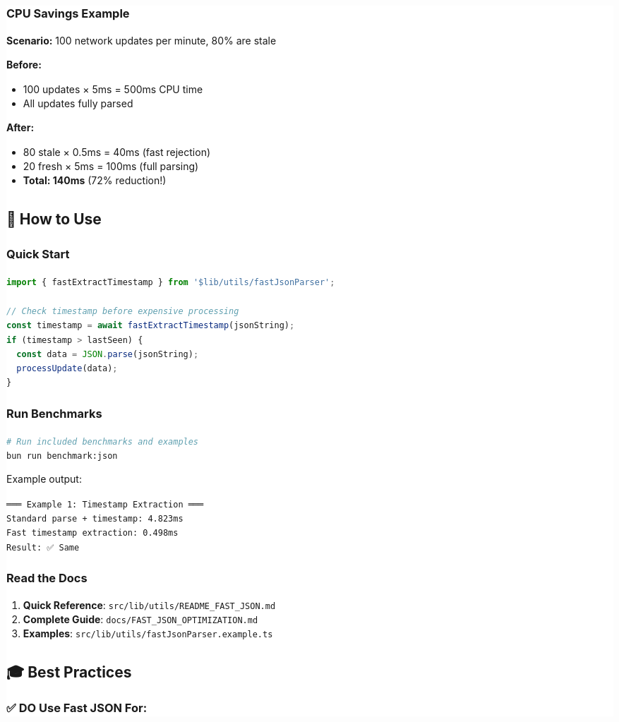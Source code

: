 ### CPU Savings Example

**Scenario:** 100 network updates per minute, 80% are stale

**Before:**
- 100 updates × 5ms = 500ms CPU time
- All updates fully parsed

**After:**
- 80 stale × 0.5ms = 40ms (fast rejection)
- 20 fresh × 5ms = 100ms (full parsing)
- **Total: 140ms** (72% reduction!)

## 🚀 How to Use

### Quick Start

```typescript
import { fastExtractTimestamp } from '$lib/utils/fastJsonParser';

// Check timestamp before expensive processing
const timestamp = await fastExtractTimestamp(jsonString);
if (timestamp > lastSeen) {
  const data = JSON.parse(jsonString);
  processUpdate(data);
}
```

### Run Benchmarks

```bash
# Run included benchmarks and examples
bun run benchmark:json
```

Example output:
```
═══ Example 1: Timestamp Extraction ═══
Standard parse + timestamp: 4.823ms
Fast timestamp extraction: 0.498ms
Result: ✅ Same
```

### Read the Docs

1. **Quick Reference**: `src/lib/utils/README_FAST_JSON.md`
2. **Complete Guide**: `docs/FAST_JSON_OPTIMIZATION.md`
3. **Examples**: `src/lib/utils/fastJsonParser.example.ts`

## 🎓 Best Practices

### ✅ DO Use Fast JSON For:
